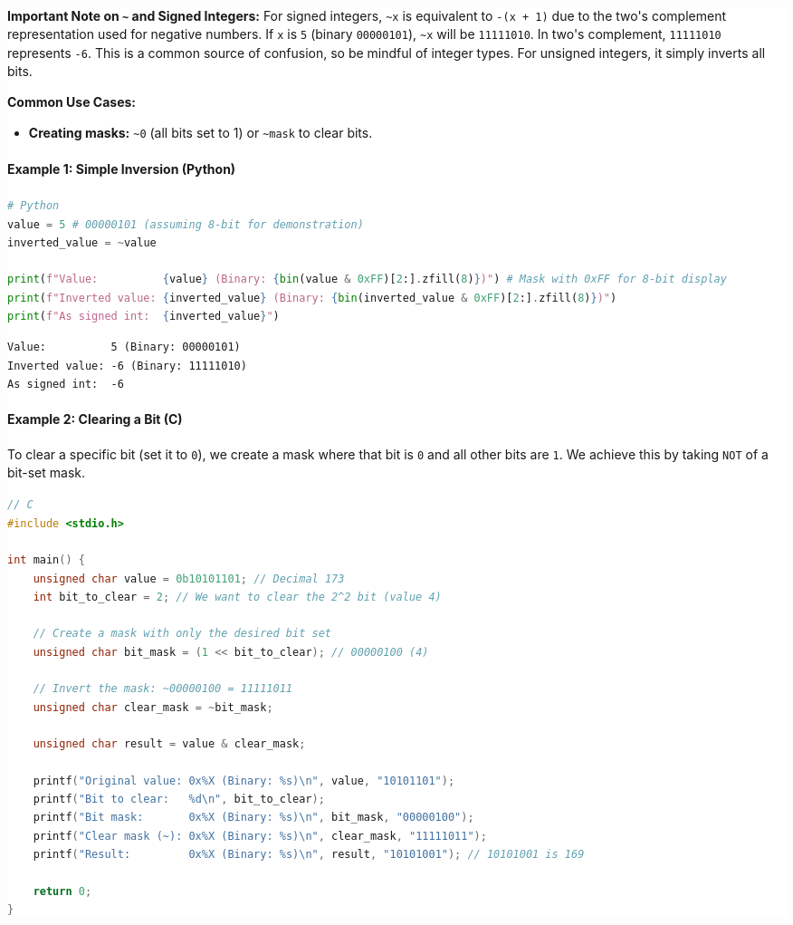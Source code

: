 **Important Note on `~` and Signed Integers:**
For signed integers, `~x` is equivalent to `-(x + 1)` due to the two's complement representation used for negative numbers. If `x` is `5` (binary `00000101`), `~x` will be `11111010`. In two's complement, `11111010` represents `-6`. This is a common source of confusion, so be mindful of integer types. For unsigned integers, it simply inverts all bits.

**Common Use Cases:**
*   **Creating masks:** `~0` (all bits set to 1) or `~mask` to clear bits.

#### Example 1: Simple Inversion (Python)

```python
# Python
value = 5 # 00000101 (assuming 8-bit for demonstration)
inverted_value = ~value

print(f"Value:          {value} (Binary: {bin(value & 0xFF)[2:].zfill(8)})") # Mask with 0xFF for 8-bit display
print(f"Inverted value: {inverted_value} (Binary: {bin(inverted_value & 0xFF)[2:].zfill(8)})")
print(f"As signed int:  {inverted_value}")
```

```output
Value:          5 (Binary: 00000101)
Inverted value: -6 (Binary: 11111010)
As signed int:  -6
```

#### Example 2: Clearing a Bit (C)

To clear a specific bit (set it to `0`), we create a mask where that bit is `0` and all other bits are `1`. We achieve this by taking `NOT` of a bit-set mask.

```c
// C
#include <stdio.h>

int main() {
    unsigned char value = 0b10101101; // Decimal 173
    int bit_to_clear = 2; // We want to clear the 2^2 bit (value 4)

    // Create a mask with only the desired bit set
    unsigned char bit_mask = (1 << bit_to_clear); // 00000100 (4)

    // Invert the mask: ~00000100 = 11111011
    unsigned char clear_mask = ~bit_mask;

    unsigned char result = value & clear_mask;

    printf("Original value: 0x%X (Binary: %s)\n", value, "10101101");
    printf("Bit to clear:   %d\n", bit_to_clear);
    printf("Bit mask:       0x%X (Binary: %s)\n", bit_mask, "00000100");
    printf("Clear mask (~): 0x%X (Binary: %s)\n", clear_mask, "11111011");
    printf("Result:         0x%X (Binary: %s)\n", result, "10101001"); // 10101001 is 169

    return 0;
}
```
